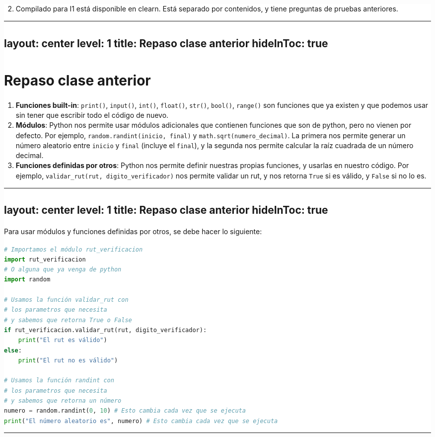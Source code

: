 2. Compilado para I1 está disponible en clearn. Está separado por contenidos, y tiene preguntas de pruebas
    anteriores.

---
layout: center
level: 1
title: Repaso clase anterior
hideInToc: true
---

# Repaso clase anterior

1. **Funciones built-in**: `print()`, `input()`, `int()`, `float()`, `str()`, `bool()`, `range()` son funciones que ya existen y que podemos usar sin tener que escribir todo el código de nuevo.
2. **Módulos**: Python nos permite usar módulos adicionales que contienen funciones que son de python, pero no vienen por defecto. Por ejemplo, `random.randint(inicio, final)` y `math.sqrt(numero_decimal)`. La primera nos permite generar un número aleatorio entre `inicio` y `final` (incluye el `final`),
y la segunda nos permite calcular la raíz cuadrada de un número decimal.
3. **Funciones definidas por otros**: Python nos permite definir nuestras propias funciones, y usarlas en nuestro código. Por ejemplo, `validar_rut(rut, digito_verificador)` nos permite validar un rut, y nos retorna `True` si es válido, y `False` si no lo es.

---
layout: center
level: 1
title: Repaso clase anterior
hideInToc: true
---

Para usar módulos y funciones definidas por otros, se debe hacer lo siguiente:

```python
# Importamos el módulo rut_verificacion
import rut_verificacion
# O alguna que ya venga de python
import random

# Usamos la función validar_rut con
# los parametros que necesita
# y sabemos que retorna True o False
if rut_verificacion.validar_rut(rut, digito_verificador):
    print("El rut es válido")
else:
    print("El rut no es válido")

# Usamos la función randint con
# los parametros que necesita
# y sabemos que retorna un número
numero = random.randint(0, 10) # Esto cambia cada vez que se ejecuta
print("El número aleatorio es", numero) # Esto cambia cada vez que se ejecuta
```

---